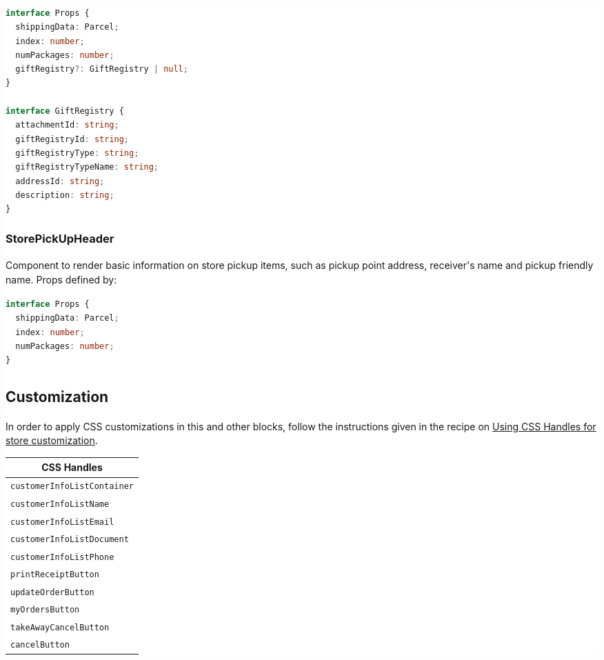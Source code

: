 ```typescript
interface Props {
  shippingData: Parcel;
  index: number;
  numPackages: number;
  giftRegistry?: GiftRegistry | null;
}

interface GiftRegistry {
  attachmentId: string;
  giftRegistryId: string;
  giftRegistryType: string;
  giftRegistryTypeName: string;
  addressId: string;
  description: string;
}
```

### StorePickUpHeader

Component to render basic information on store pickup items, such as pickup point address, receiver's name and pickup friendly name. Props defined by:

```typescript
interface Props {
  shippingData: Parcel;
  index: number;
  numPackages: number;
}
```

## Customization

In order to apply CSS customizations in this and other blocks, follow the instructions given in the recipe on [Using CSS Handles for store customization](https://vtex.io/docs/recipes/style/using-css-handles-for-store-customization).

| CSS Handles      |
| ---------------- |
| `customerInfoListContainer`   |
| `customerInfoListName`   |
| `customerInfoListEmail`   |
| `customerInfoListDocument`   |
| `customerInfoListPhone`   |
| `printReceiptButton`   |
| `updateOrderButton`   |
| `myOrdersButton`   |
| `takeAwayCancelButton`   |
| `cancelButton`   |
